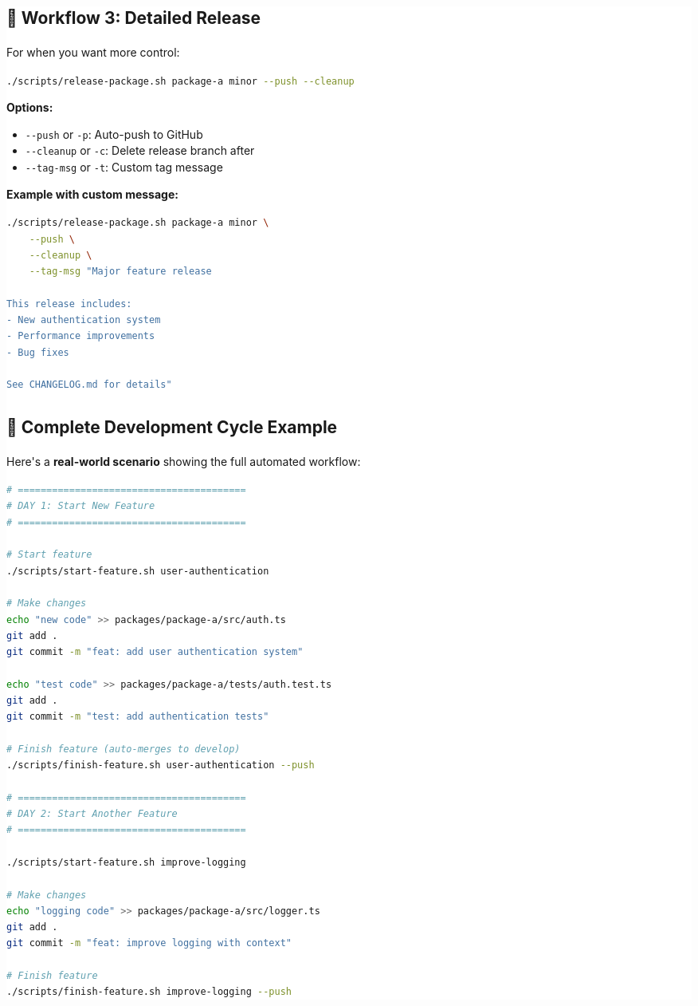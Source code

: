 ## 🎯 Workflow 3: Detailed Release

For when you want more control:

```bash
./scripts/release-package.sh package-a minor --push --cleanup
```

**Options:**
- `--push` or `-p`: Auto-push to GitHub
- `--cleanup` or `-c`: Delete release branch after
- `--tag-msg` or `-t`: Custom tag message

**Example with custom message:**

```bash
./scripts/release-package.sh package-a minor \
    --push \
    --cleanup \
    --tag-msg "Major feature release

This release includes:
- New authentication system
- Performance improvements
- Bug fixes

See CHANGELOG.md for details"
```

## 🔄 Complete Development Cycle Example

Here's a **real-world scenario** showing the full automated workflow:

```bash
# ========================================
# DAY 1: Start New Feature
# ========================================

# Start feature
./scripts/start-feature.sh user-authentication

# Make changes
echo "new code" >> packages/package-a/src/auth.ts
git add .
git commit -m "feat: add user authentication system"

echo "test code" >> packages/package-a/tests/auth.test.ts
git add .
git commit -m "test: add authentication tests"

# Finish feature (auto-merges to develop)
./scripts/finish-feature.sh user-authentication --push

# ========================================
# DAY 2: Start Another Feature
# ========================================

./scripts/start-feature.sh improve-logging

# Make changes
echo "logging code" >> packages/package-a/src/logger.ts
git add .
git commit -m "feat: improve logging with context"

# Finish feature
./scripts/finish-feature.sh improve-logging --push
```